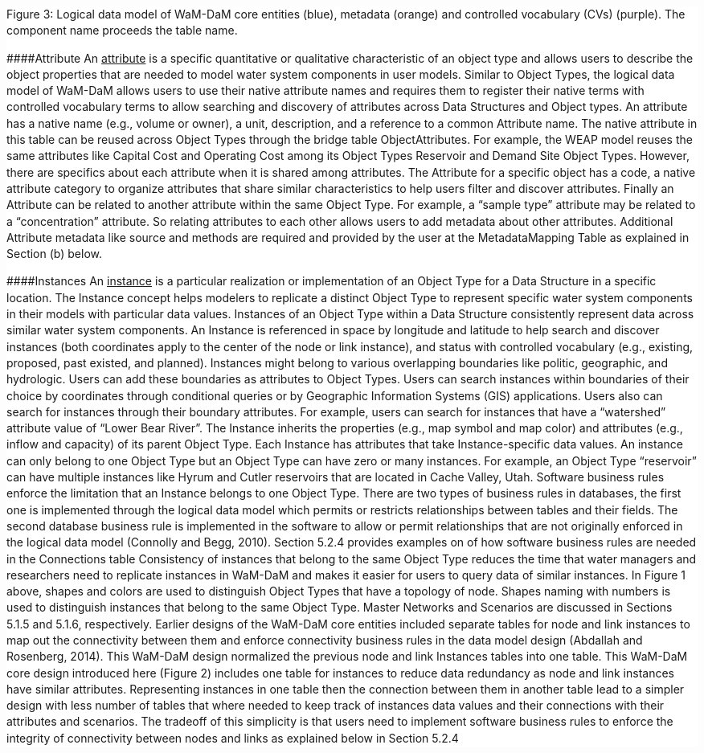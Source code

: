 Figure 3: Logical data model of WaM-DaM core entities (blue), metadata (orange) and controlled vocabulary (CVs) (purple). The component name proceeds the table name. 

####Attribute
An [attribute](http://amabdallah.github.io/WaM-DaM/tables/Core_Attributes.html) is a specific quantitative or qualitative characteristic of an object type and allows users to describe the object properties that are needed to model water system components in user models. Similar to Object Types, the logical data model of WaM-DaM allows users to use their native attribute names and requires them to register their native terms with controlled vocabulary terms to allow searching and discovery of attributes across Data Structures and Object types. An attribute has a native name (e.g., volume or owner), a unit, description, and a reference to a common Attribute name. The native attribute in this table can be reused across Object Types through the bridge table ObjectAttributes. For example, the WEAP model reuses the same attributes like Capital Cost and Operating Cost among its Object Types Reservoir and Demand Site Object Types. However, there are specifics about each attribute when it is shared among attributes. The Attribute for a specific object has a code, a native attribute category to organize attributes that share similar characteristics to help users filter and discover attributes. Finally an Attribute can be related to another attribute within the same Object Type. For example, a “sample type” attribute may be related to a “concentration” attribute. So relating attributes to each other allows users to add metadata about other attributes. Additional Attribute metadata like source and methods are required and provided by the user at the MetadataMapping Table as explained in Section (b) below.

####Instances
An [instance](http://amabdallah.github.io/WaM-DaM/tables/Core_Instances.html) is a particular realization or implementation of an Object Type for a Data Structure in a specific location. The Instance concept helps modelers to replicate a distinct Object Type to represent specific water system components in their models with particular data values. Instances of an Object Type within a Data Structure consistently represent data across similar water system components. An Instance is referenced in space by longitude and latitude to help search and discover instances (both coordinates apply to the center of the node or link instance), and status with controlled vocabulary (e.g., existing, proposed, past existed, and planned). Instances might belong to various overlapping boundaries like politic, geographic, and hydrologic. Users can add these boundaries as attributes to Object Types. Users can search instances within boundaries of their choice by coordinates through conditional queries or by Geographic Information Systems (GIS) applications. Users also can search for instances through their boundary attributes. For example, users can search for instances that have a “watershed” attribute value of “Lower Bear River”.
The Instance inherits the properties (e.g., map symbol and map color) and attributes (e.g., inflow and capacity) of its parent Object Type. Each Instance has attributes that take Instance-specific data values. An instance can only belong to one Object Type but an Object Type can have zero or many instances. For example, an Object Type “reservoir” can have multiple instances like Hyrum and Cutler reservoirs that are located in Cache Valley, Utah. Software business rules enforce the limitation that an Instance belongs to one Object Type. There are two types of business rules in databases, the first one is implemented through the logical data model which permits or restricts relationships between tables and their fields. The second database business rule is implemented in the software to allow or permit relationships that are not originally enforced in the logical data model (Connolly and Begg, 2010). Section 5.2.4 provides examples on of how software business rules are needed in the Connections table
Consistency of instances that belong to the same Object Type reduces the time that water managers and researchers need to replicate instances in WaM-DaM and makes it easier for users to query data of similar instances. In Figure 1 above, shapes and colors are used to distinguish Object Types that have a topology of node. Shapes naming with numbers is used to distinguish instances that belong to the same Object Type. Master Networks and Scenarios are discussed in Sections 5.1.5 and 5.1.6, respectively. 
Earlier designs of the WaM-DaM core entities included separate tables for node and link instances to map out the connectivity between them and enforce connectivity business rules in the data model design (Abdallah and Rosenberg, 2014). This WaM-DaM design normalized the previous node and link Instances tables into one table. 
This WaM-DaM core design introduced here (Figure 2) includes one table for instances to reduce data redundancy as node and link instances have similar attributes. Representing instances in one table then the connection between them in another table lead to a simpler design with less number of tables that where needed to keep track of instances data values and their connections with their attributes and scenarios. The tradeoff of this simplicity is that users need to implement software business rules to enforce the integrity of connectivity between nodes and links as explained below in Section 5.2.4
